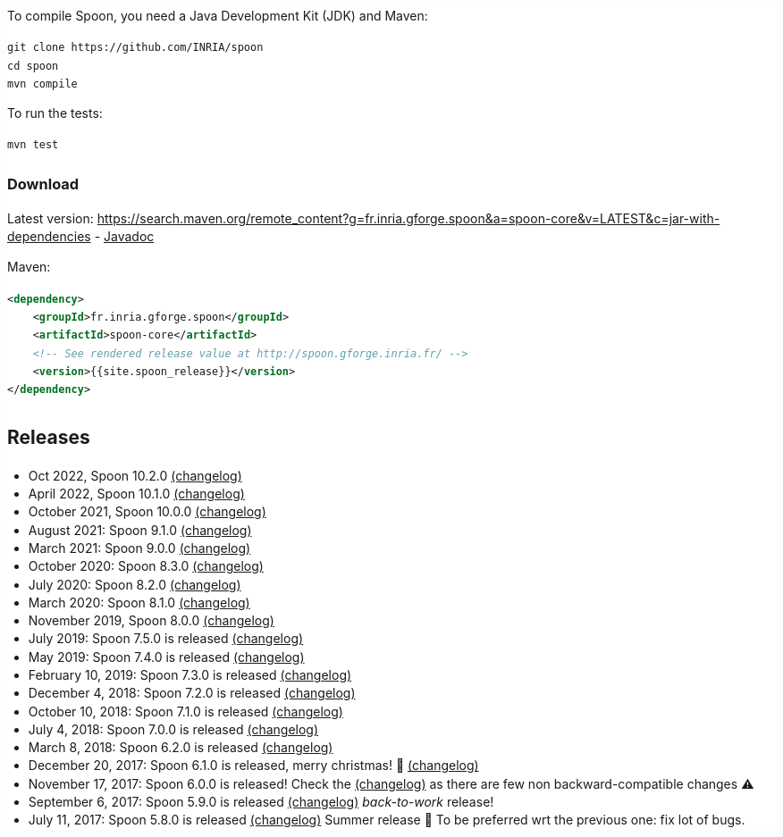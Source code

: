 To compile Spoon, you need a Java Development Kit (JDK) and Maven:

```
git clone https://github.com/INRIA/spoon
cd spoon
mvn compile
```

To run the tests:
```
mvn test
```

### Download

Latest version: <https://search.maven.org/remote_content?g=fr.inria.gforge.spoon&a=spoon-core&v=LATEST&c=jar-with-dependencies> - [Javadoc](http://spoon.gforge.inria.fr/mvnsites/spoon-core/apidocs/index.html)

Maven:

```xml
<dependency>
    <groupId>fr.inria.gforge.spoon</groupId>
    <artifactId>spoon-core</artifactId>
    <!-- See rendered release value at http://spoon.gforge.inria.fr/ -->
    <version>{{site.spoon_release}}</version>
</dependency>
```

## Releases


- Oct 2022, Spoon 10.2.0 [(changelog)](https://github.com/INRIA/spoon/pull/4946)
- April 2022, Spoon 10.1.0 [(changelog)](https://github.com/INRIA/spoon/releases/tag/spoon-core-10.1.0)
- October 2021, Spoon 10.0.0 [(changelog)](https://github.com/INRIA/spoon/releases/tag/spoon-core-10.0.0)
- August 2021: Spoon 9.1.0 [(changelog)](https://github.com/INRIA/spoon/pull/4104)
- March 2021: Spoon 9.0.0 [(changelog)](https://github.com/INRIA/spoon/issues/3845)
- October 2020: Spoon 8.3.0 [(changelog)](https://github.com/INRIA/spoon/pull/3647)
- July 2020: Spoon 8.2.0 [(changelog)](https://github.com/INRIA/spoon/pull/3501)
- March 2020: Spoon 8.1.0 [(changelog)](https://github.com/INRIA/spoon/pull/3310)
- November 2019, Spoon 8.0.0 [(changelog)](https://github.com/INRIA/spoon/releases/tag/spoon-core-8.0.0)
- July 2019: Spoon 7.5.0 is released [(changelog)](https://github.com/INRIA/spoon/pull/3057)
- May 2019: Spoon 7.4.0 is released [(changelog)](https://github.com/INRIA/spoon/releases/tag/spoon-core-7.4.0)
- February 10, 2019: Spoon 7.3.0 is released [(changelog)](https://github.com/INRIA/spoon/releases/tag/spoon-core-7.3.0) 
- December 4, 2018: Spoon 7.2.0 is released [(changelog)](https://github.com/INRIA/spoon/releases/tag/spoon-core-7.2.0) 
- October 10, 2018: Spoon 7.1.0 is released [(changelog)](https://github.com/INRIA/spoon/releases/tag/spoon-core-7.1.0) 
- July 4, 2018: Spoon 7.0.0 is released [(changelog)](https://github.com/INRIA/spoon/releases/tag/spoon-core-7.0.0) 
- March 8, 2018: Spoon 6.2.0 is released [(changelog)](https://github.com/INRIA/spoon/releases/tag/spoon-core-6.2.0)
- December 20, 2017: Spoon 6.1.0 is released, merry christmas! :christmas_tree: [(changelog)](https://github.com/INRIA/spoon/releases/tag/spoon-core-6.1.0)
- November 17, 2017: Spoon 6.0.0 is released! Check the [(changelog)](https://github.com/INRIA/spoon/releases/tag/spoon-core-6.0.0) as there are few non backward-compatible changes :warning:
- September 6, 2017: Spoon 5.9.0 is released [(changelog)](https://github.com/INRIA/spoon/releases/tag/spoon-core-5.9.0) *back-to-work* release!
- July 11, 2017: Spoon 5.8.0 is released  [(changelog)](https://github.com/INRIA/spoon/releases/tag/spoon-core-5.8.0) Summer release :beer: To be preferred wrt the previous one: fix lot of bugs.